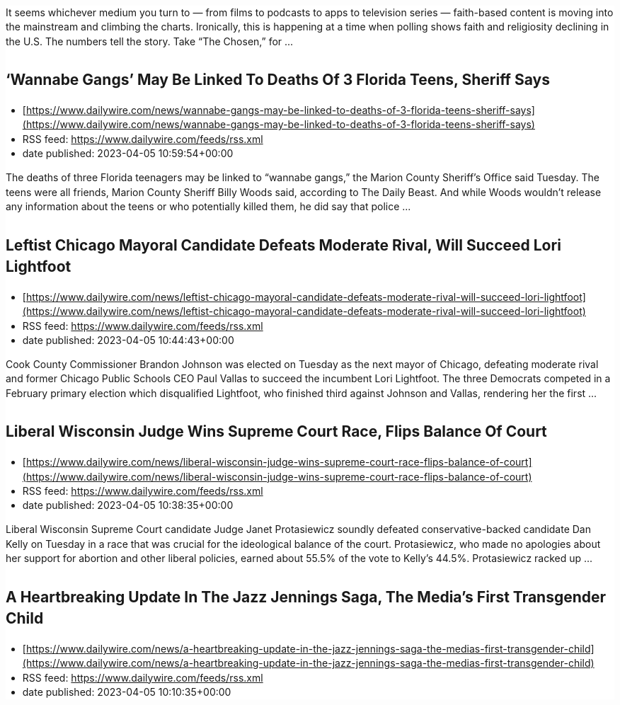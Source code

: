 It seems whichever medium you turn to — from films to podcasts to apps to television series — faith-based content is moving into the mainstream and climbing the charts. Ironically, this is happening at a time when polling shows faith and religiosity declining in the U.S. The numbers tell the story. Take “The Chosen,” for ...

## ‘Wannabe Gangs’ May Be Linked To Deaths Of 3 Florida Teens, Sheriff Says
 - [https://www.dailywire.com/news/wannabe-gangs-may-be-linked-to-deaths-of-3-florida-teens-sheriff-says](https://www.dailywire.com/news/wannabe-gangs-may-be-linked-to-deaths-of-3-florida-teens-sheriff-says)
 - RSS feed: https://www.dailywire.com/feeds/rss.xml
 - date published: 2023-04-05 10:59:54+00:00

The deaths of three Florida teenagers may be linked to “wannabe gangs,” the Marion County Sheriff’s Office said Tuesday. The teens were all friends, Marion County Sheriff Billy Woods said, according to The Daily Beast. And while Woods wouldn’t release any information about the teens or who potentially killed them, he did say that police ...

## Leftist Chicago Mayoral Candidate Defeats Moderate Rival, Will Succeed Lori Lightfoot
 - [https://www.dailywire.com/news/leftist-chicago-mayoral-candidate-defeats-moderate-rival-will-succeed-lori-lightfoot](https://www.dailywire.com/news/leftist-chicago-mayoral-candidate-defeats-moderate-rival-will-succeed-lori-lightfoot)
 - RSS feed: https://www.dailywire.com/feeds/rss.xml
 - date published: 2023-04-05 10:44:43+00:00

Cook County Commissioner Brandon Johnson was elected on Tuesday as the next mayor of Chicago, defeating moderate rival and former Chicago Public Schools CEO Paul Vallas to succeed the incumbent Lori Lightfoot. The three Democrats competed in a February primary election which disqualified Lightfoot, who finished third against Johnson and Vallas, rendering her the first ...

## Liberal Wisconsin Judge Wins Supreme Court Race, Flips Balance Of Court
 - [https://www.dailywire.com/news/liberal-wisconsin-judge-wins-supreme-court-race-flips-balance-of-court](https://www.dailywire.com/news/liberal-wisconsin-judge-wins-supreme-court-race-flips-balance-of-court)
 - RSS feed: https://www.dailywire.com/feeds/rss.xml
 - date published: 2023-04-05 10:38:35+00:00

Liberal Wisconsin Supreme Court candidate Judge Janet Protasiewicz soundly defeated conservative-backed candidate Dan Kelly on Tuesday in a race that was crucial for the ideological balance of the court. Protasiewicz, who made no apologies about her support for abortion and other liberal policies, earned about 55.5% of the vote to Kelly’s 44.5%. Protasiewicz racked up ...

## A Heartbreaking Update In The Jazz Jennings Saga, The Media’s First Transgender Child
 - [https://www.dailywire.com/news/a-heartbreaking-update-in-the-jazz-jennings-saga-the-medias-first-transgender-child](https://www.dailywire.com/news/a-heartbreaking-update-in-the-jazz-jennings-saga-the-medias-first-transgender-child)
 - RSS feed: https://www.dailywire.com/feeds/rss.xml
 - date published: 2023-04-05 10:10:35+00:00
